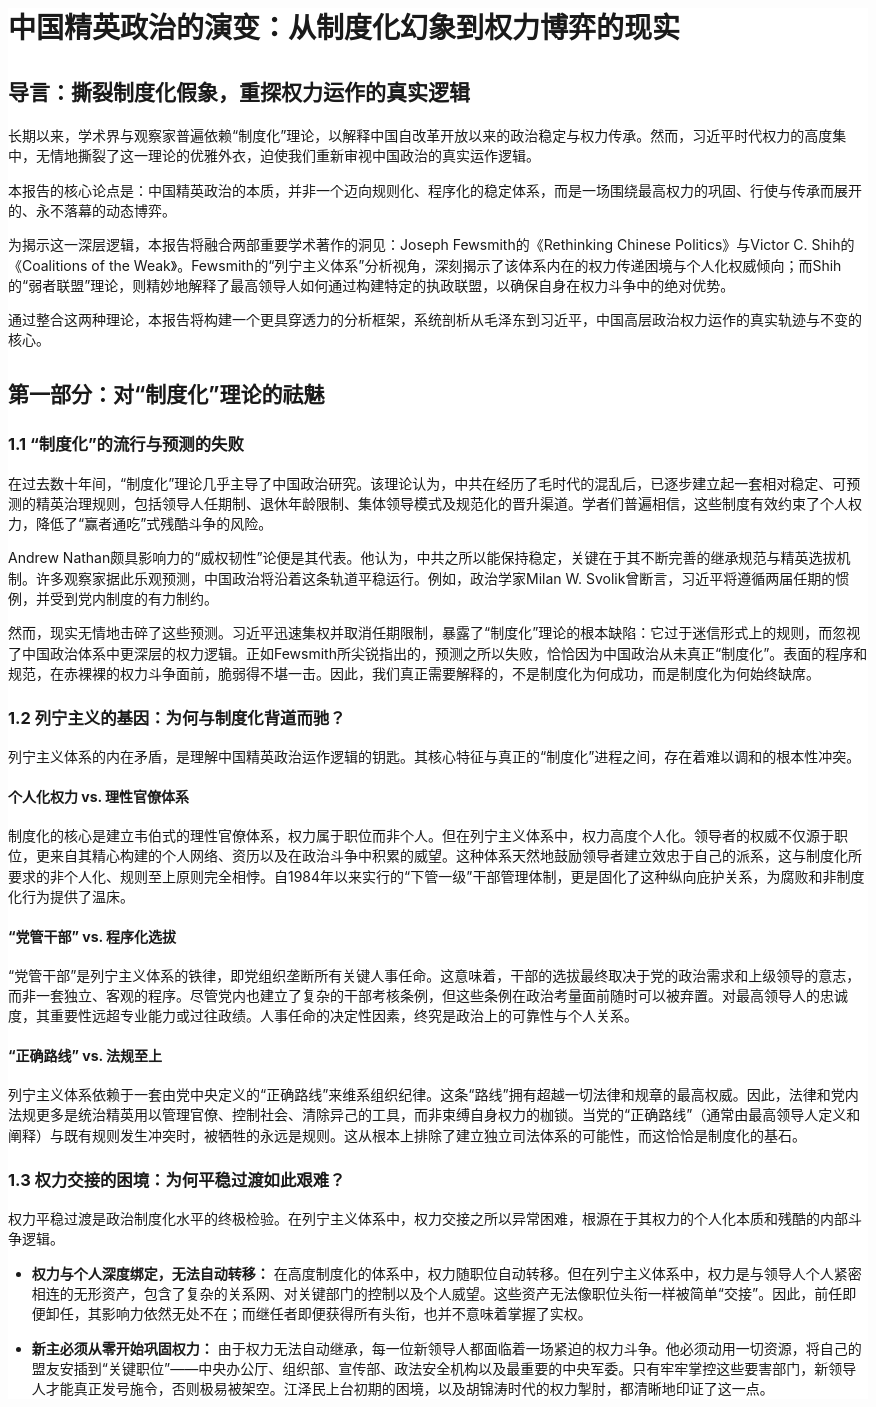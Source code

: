 # 中国精英政治的演变：从制度化幻象到权力博弈的现实

## 导言：撕裂制度化假象，重探权力运作的真实逻辑

长期以来，学术界与观察家普遍依赖“制度化”理论，以解释中国自改革开放以来的政治稳定与权力传承。然而，习近平时代权力的高度集中，无情地撕裂了这一理论的优雅外衣，迫使我们重新审视中国政治的真实运作逻辑。

本报告的核心论点是：中国精英政治的本质，并非一个迈向规则化、程序化的稳定体系，而是一场围绕最高权力的巩固、行使与传承而展开的、永不落幕的动态博弈。

为揭示这一深层逻辑，本报告将融合两部重要学术著作的洞见：Joseph Fewsmith的《Rethinking Chinese Politics》与Victor C. Shih的《Coalitions of the Weak》。Fewsmith的“列宁主义体系”分析视角，深刻揭示了该体系内在的权力传递困境与个人化权威倾向；而Shih的“弱者联盟”理论，则精妙地解释了最高领导人如何通过构建特定的执政联盟，以确保自身在权力斗争中的绝对优势。

通过整合这两种理论，本报告将构建一个更具穿透力的分析框架，系统剖析从毛泽东到习近平，中国高层政治权力运作的真实轨迹与不变的核心。

## 第一部分：对“制度化”理论的祛魅

### 1.1 “制度化”的流行与预测的失败

在过去数十年间，“制度化”理论几乎主导了中国政治研究。该理论认为，中共在经历了毛时代的混乱后，已逐步建立起一套相对稳定、可预测的精英治理规则，包括领导人任期制、退休年龄限制、集体领导模式及规范化的晋升渠道。学者们普遍相信，这些制度有效约束了个人权力，降低了“赢者通吃”式残酷斗争的风险。

Andrew Nathan颇具影响力的“威权韧性”论便是其代表。他认为，中共之所以能保持稳定，关键在于其不断完善的继承规范与精英选拔机制。许多观察家据此乐观预测，中国政治将沿着这条轨道平稳运行。例如，政治学家Milan W. Svolik曾断言，习近平将遵循两届任期的惯例，并受到党内制度的有力制约。

然而，现实无情地击碎了这些预测。习近平迅速集权并取消任期限制，暴露了“制度化”理论的根本缺陷：它过于迷信形式上的规则，而忽视了中国政治体系中更深层的权力逻辑。正如Fewsmith所尖锐指出的，预测之所以失败，恰恰因为中国政治从未真正“制度化”。表面的程序和规范，在赤裸裸的权力斗争面前，脆弱得不堪一击。因此，我们真正需要解释的，不是制度化为何成功，而是制度化为何始终缺席。

### 1.2 列宁主义的基因：为何与制度化背道而驰？

列宁主义体系的内在矛盾，是理解中国精英政治运作逻辑的钥匙。其核心特征与真正的“制度化”进程之间，存在着难以调和的根本性冲突。

#### **个人化权力 vs. 理性官僚体系**

制度化的核心是建立韦伯式的理性官僚体系，权力属于职位而非个人。但在列宁主义体系中，权力高度个人化。领导者的权威不仅源于职位，更来自其精心构建的个人网络、资历以及在政治斗争中积累的威望。这种体系天然地鼓励领导者建立效忠于自己的派系，这与制度化所要求的非个人化、规则至上原则完全相悖。自1984年以来实行的“下管一级”干部管理体制，更是固化了这种纵向庇护关系，为腐败和非制度化行为提供了温床。

#### **“党管干部” vs. 程序化选拔**

“党管干部”是列宁主义体系的铁律，即党组织垄断所有关键人事任命。这意味着，干部的选拔最终取决于党的政治需求和上级领导的意志，而非一套独立、客观的程序。尽管党内也建立了复杂的干部考核条例，但这些条例在政治考量面前随时可以被弃置。对最高领导人的忠诚度，其重要性远超专业能力或过往政绩。人事任命的决定性因素，终究是政治上的可靠性与个人关系。

#### **“正确路线” vs. 法规至上**

列宁主义体系依赖于一套由党中央定义的“正确路线”来维系组织纪律。这条“路线”拥有超越一切法律和规章的最高权威。因此，法律和党内法规更多是统治精英用以管理官僚、控制社会、清除异己的工具，而非束缚自身权力的枷锁。当党的“正确路线”（通常由最高领导人定义和阐释）与既有规则发生冲突时，被牺牲的永远是规则。这从根本上排除了建立独立司法体系的可能性，而这恰恰是制度化的基石。

### 1.3 权力交接的困境：为何平稳过渡如此艰难？

权力平稳过渡是政治制度化水平的终极检验。在列宁主义体系中，权力交接之所以异常困难，根源在于其权力的个人化本质和残酷的内部斗争逻辑。

*   **权力与个人深度绑定，无法自动转移：** 在高度制度化的体系中，权力随职位自动转移。但在列宁主义体系中，权力是与领导人个人紧密相连的无形资产，包含了复杂的关系网、对关键部门的控制以及个人威望。这些资产无法像职位头衔一样被简单“交接”。因此，前任即便卸任，其影响力依然无处不在；而继任者即便获得所有头衔，也并不意味着掌握了实权。

*   **新主必须从零开始巩固权力：** 由于权力无法自动继承，每一位新领导人都面临着一场紧迫的权力斗争。他必须动用一切资源，将自己的盟友安插到“关键职位”——中央办公厅、组织部、宣传部、政法安全机构以及最重要的中央军委。只有牢牢掌控这些要害部门，新领导人才能真正发号施令，否则极易被架空。江泽民上台初期的困境，以及胡锦涛时代的权力掣肘，都清晰地印证了这一点。
